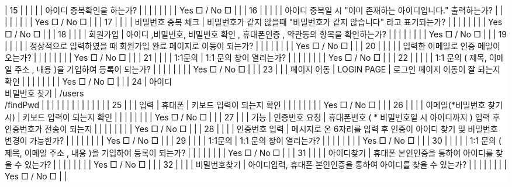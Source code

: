 | 15  |                                                                       |                                                       |        |                                       | 아이디 중복확인을 하는가?                                                                                     |  |  |  |  |  |  |  | Yes □ / No □ |  |
| 16  |                                                                       |                                                       |        |                                       | 아이디  중복일 시 "이미 존재하는 아이디입니다." 출력하는가?                                                                |  |  |  |  |  |  |  | Yes □ / No □ |  |
| 17  |                                                                       |                                                       |        | 비밀번호 중복 체크                            | 비밀번호가 같지 않을때 "비밀번호가 같지 않습니다" 라고 표기되는가?                                                             |  |  |  |  |  |  |  | Yes □ / No □ |  |
| 18  |                                                                       |                                                       |        | 회원가입                                  | 아이디 ,비밀번호, 비밀번호 확인 , 휴대폰인증 , 약관동의 항목을 확인하는가?                                                       |  |  |  |  |  |  |  | Yes □ / No □ |  |
| 19  |                                                                       |                                                       |        |                                       | 정상적으로 입력하였을 때 회원가입 완료 페이지로 이동이 되는가?                                                                |  |  |  |  |  |  |  | Yes □ / No □ |  |
| 20  |                                                                       |                                                       |        |                                       | 입력한 이메일로 인증 메일이 오는가?                                                                               |  |  |  |  |  |  |  | Yes □ / No □ |  |
| 21  |                                                                       |                                                       |        | 1:1문의                                 | 1:1 문의 창이 열리는가?                                                                                    |  |  |  |  |  |  |  | Yes □ / No □ |  |
| 22  |                                                                       |                                                       |        |                                       | 1:1 문의 ( 제목, 이메일 주소 , 내용 )을 기입하여 등록이 되는가?                                                          |  |  |  |  |  |  |  | Yes □ / No □ |  |
| 23  |                                                                       |                                                       | 페이지 이동 | LOGIN PAGE                            | 로그인 페이지 이동이 잘 되는지 확인                                                                               |  |  |  |  |  |  |  | Yes □ / No □ |  |
| 24  | 아이디 <br/>비밀번호 찾기                                                      | /users<br/>/findPwd                                   |        |                                       |                                                                                                    |  |  |  |  |  |  |  |              |  |
| 25  |                                                                       |                                                       | 입력     | 휴대폰                                   | 키보드 입력이 되는지 확인                                                                                     |  |  |  |  |  |  |  | Yes □ / No □ |  |
| 26  |                                                                       |                                                       |        | 이메일(*비밀번호 찾기시)                        | 키보드 입력이 되는지 확인                                                                                     |  |  |  |  |  |  |  | Yes □ / No □ |  |
| 27  |                                                                       |                                                       | 기능     | 인증번호 요청                               | 휴대폰번호  ( * 비밀번호일 시 아이디까지 ) 입력 후 인증번호가 전송이 되는지                                                      |  |  |  |  |  |  |  | Yes □ / No □ |  |
| 28  |                                                                       |                                                       |        | 인증번호 입력                               | 메시지로 온 6자리를 입력 후 인증이 아이디 찾기 및 비밀번호 변경이 가능한가?                                                       |  |  |  |  |  |  |  | Yes □ / No □ |  |
| 29  |                                                                       |                                                       |        | 1:1문의                                 | 1:1 문의 창이 열리는가?                                                                                    |  |  |  |  |  |  |  | Yes □ / No □ |  |
| 30  |                                                                       |                                                       |        |                                       | 1:1 문의 ( 제목, 이메일 주소 , 내용 )을 기입하여 등록이 되는가?                                                          |  |  |  |  |  |  |  | Yes □ / No □ |  |
| 31  |                                                                       |                                                       |        | 아이디찾기                                 | 휴대폰 본인인증을 통하여 아이디를 찾을 수 있는가?                                                                       |  |  |  |  |  |  |  | Yes □ / No □ |  |
| 32  |                                                                       |                                                       |        | 비밀번호찾기                                | 아이디입력, 휴대폰 본인인증을 통하여 아이디를 찾을 수 있는가?                                                                |  |  |  |  |  |  |  | Yes □ / No □ |  |